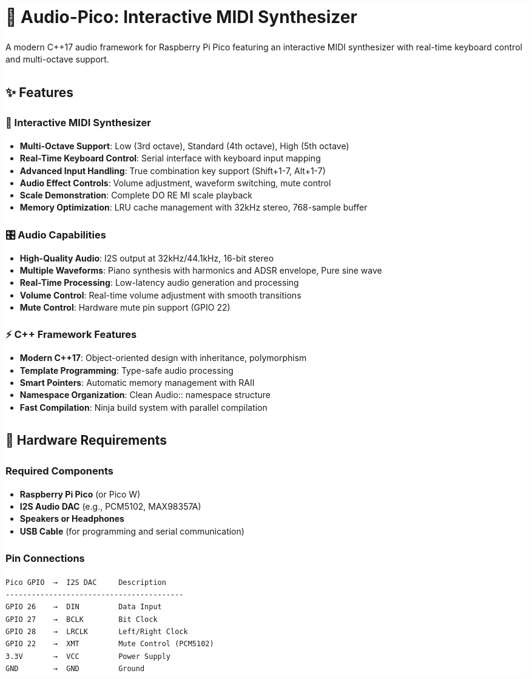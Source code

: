 # 🎵 Audio-Pico: Interactive MIDI Synthesizer

A modern C++17 audio framework for Raspberry Pi Pico featuring an interactive MIDI synthesizer with real-time keyboard control and multi-octave support.

## ✨ Features

### 🎹 Interactive MIDI Synthesizer
- **Multi-Octave Support**: Low (3rd octave), Standard (4th octave), High (5th octave)
- **Real-Time Keyboard Control**: Serial interface with keyboard input mapping
- **Advanced Input Handling**: True combination key support (Shift+1-7, Alt+1-7)
- **Audio Effect Controls**: Volume adjustment, waveform switching, mute control
- **Scale Demonstration**: Complete DO RE MI scale playback
- **Memory Optimization**: LRU cache management with 32kHz stereo, 768-sample buffer

### 🎛️ Audio Capabilities
- **High-Quality Audio**: I2S output at 32kHz/44.1kHz, 16-bit stereo
- **Multiple Waveforms**: Piano synthesis with harmonics and ADSR envelope, Pure sine wave
- **Real-Time Processing**: Low-latency audio generation and processing
- **Volume Control**: Real-time volume adjustment with smooth transitions
- **Mute Control**: Hardware mute pin support (GPIO 22)

### ⚡ C++ Framework Features
- **Modern C++17**: Object-oriented design with inheritance, polymorphism
- **Template Programming**: Type-safe audio processing
- **Smart Pointers**: Automatic memory management with RAII
- **Namespace Organization**: Clean Audio:: namespace structure
- **Fast Compilation**: Ninja build system with parallel compilation

## 🔧 Hardware Requirements

### Required Components
- **Raspberry Pi Pico** (or Pico W)
- **I2S Audio DAC** (e.g., PCM5102, MAX98357A)
- **Speakers or Headphones**
- **USB Cable** (for programming and serial communication)

### Pin Connections
```
Pico GPIO  →  I2S DAC     Description
-----------------------------------------
GPIO 26    →  DIN         Data Input
GPIO 27    →  BCLK        Bit Clock
GPIO 28    →  LRCLK       Left/Right Clock
GPIO 22    →  XMT         Mute Control (PCM5102)
3.3V       →  VCC         Power Supply
GND        →  GND         Ground
```
